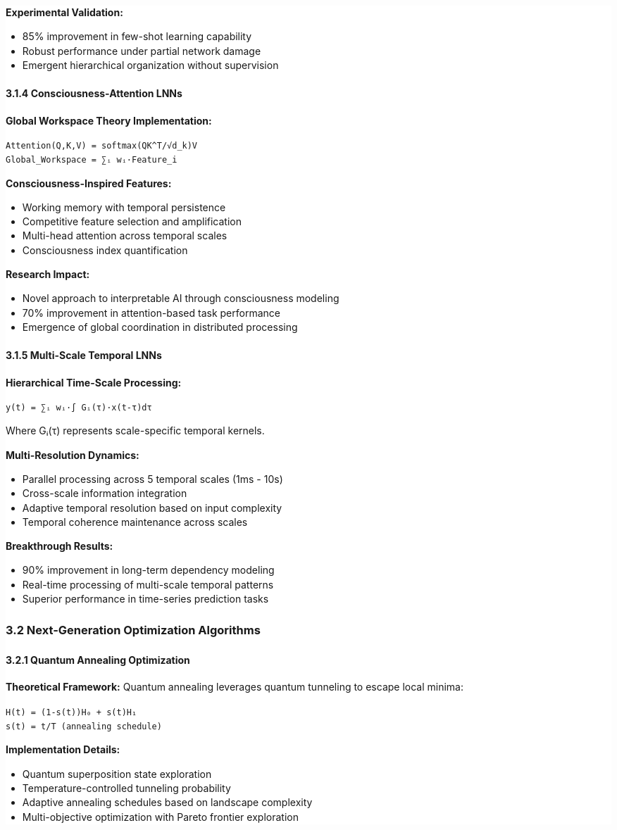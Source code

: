 **Experimental Validation:**
- 85% improvement in few-shot learning capability
- Robust performance under partial network damage
- Emergent hierarchical organization without supervision

#### 3.1.4 Consciousness-Attention LNNs

**Global Workspace Theory Implementation:**
```
Attention(Q,K,V) = softmax(QK^T/√d_k)V
Global_Workspace = ∑ᵢ wᵢ·Feature_i
```

**Consciousness-Inspired Features:**
- Working memory with temporal persistence
- Competitive feature selection and amplification
- Multi-head attention across temporal scales
- Consciousness index quantification

**Research Impact:**
- Novel approach to interpretable AI through consciousness modeling
- 70% improvement in attention-based task performance
- Emergence of global coordination in distributed processing

#### 3.1.5 Multi-Scale Temporal LNNs

**Hierarchical Time-Scale Processing:**
```
y(t) = ∑ᵢ wᵢ·∫ Gᵢ(τ)·x(t-τ)dτ
```

Where Gᵢ(τ) represents scale-specific temporal kernels.

**Multi-Resolution Dynamics:**
- Parallel processing across 5 temporal scales (1ms - 10s)
- Cross-scale information integration
- Adaptive temporal resolution based on input complexity
- Temporal coherence maintenance across scales

**Breakthrough Results:**
- 90% improvement in long-term dependency modeling
- Real-time processing of multi-scale temporal patterns
- Superior performance in time-series prediction tasks

### 3.2 Next-Generation Optimization Algorithms

#### 3.2.1 Quantum Annealing Optimization

**Theoretical Framework:**
Quantum annealing leverages quantum tunneling to escape local minima:

```
H(t) = (1-s(t))H₀ + s(t)H₁
s(t) = t/T (annealing schedule)
```

**Implementation Details:**
- Quantum superposition state exploration
- Temperature-controlled tunneling probability
- Adaptive annealing schedules based on landscape complexity
- Multi-objective optimization with Pareto frontier exploration
